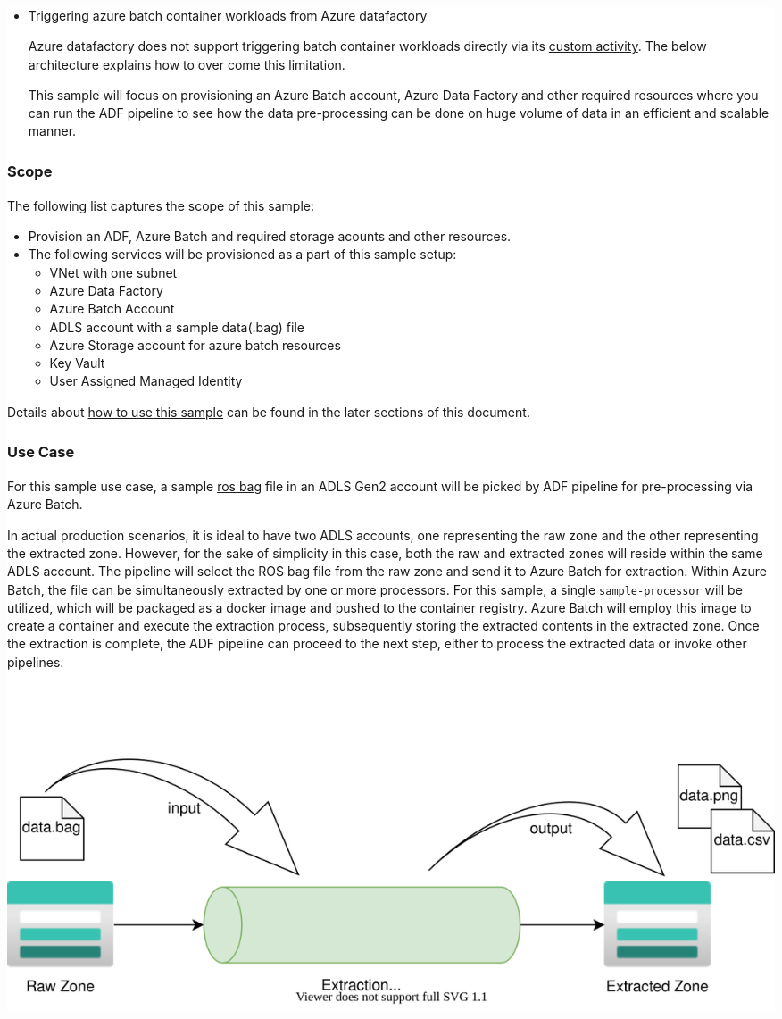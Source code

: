 - Triggering azure batch container workloads from Azure datafactory

   Azure datafactory does not support triggering batch container workloads directly via its [custom activity](https://learn.microsoft.com/en-us/azure/data-factory/transform-data-using-custom-activity). The below [architecture](#architecture) explains how to over come this limitation.

   This sample will focus on provisioning an Azure Batch account, Azure Data Factory and other required resources where you can run the ADF pipeline to see how the data pre-processing can be done on huge volume of data in an efficient and scalable manner.  

### Scope

The following list captures the scope of this sample:

- Provision an ADF, Azure Batch and required storage acounts and other resources.
- The following services will be provisioned as a part of this sample setup:
  - VNet with one subnet
  - Azure Data Factory
  - Azure Batch Account
  - ADLS account with a sample data(.bag) file
  - Azure Storage account for azure batch resources
  - Key Vault
  - User Assigned Managed Identity

Details about [how to use this sample](#how-to-use-this-sample) can be found in the later sections of this document.

### Use Case

For this sample use case, a sample [ros bag](http://wiki.ros.org/Bags/Format) file in an ADLS Gen2 account will be picked by ADF pipeline for pre-processing via Azure Batch.

In actual production scenarios, it is ideal to have two ADLS accounts, one representing the raw zone and the other representing the extracted zone. However, for the sake of simplicity in this case, both the raw and extracted zones will reside within the same ADLS account. The pipeline will select the ROS bag file from the raw zone and send it to Azure Batch for extraction. Within Azure Batch, the file can be simultaneously extracted by one or more processors. For this sample, a single `sample-processor` will be utilized, which will be packaged as a docker image and pushed to the container registry. Azure Batch will employ this image to create a container and execute the extraction process, subsequently storing the extracted contents in the extracted zone. Once the extraction is complete, the ADF pipeline can proceed to the next step, either to process the extracted data or invoke other pipelines.

![use-case](images/pre-processing-usecase.map.drawio.svg)
